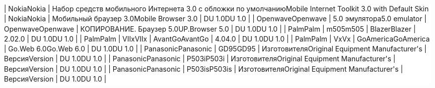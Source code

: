 |        <span data-ttu-id="d9e79-290">Nokia</span><span class="sxs-lookup"><span data-stu-id="d9e79-290">Nokia</span></span>        |  <span data-ttu-id="d9e79-291">Набор средств мобильного Интернета 3.0 с обложки по умолчанию</span><span class="sxs-lookup"><span data-stu-id="d9e79-291">Mobile Internet Toolkit 3.0 with Default Skin</span></span>  |               <span data-ttu-id="d9e79-292">Nokia</span><span class="sxs-lookup"><span data-stu-id="d9e79-292">Nokia</span></span>               |            <span data-ttu-id="d9e79-293">Мобильный браузер 3.0</span><span class="sxs-lookup"><span data-stu-id="d9e79-293">Mobile Browser 3.0</span></span>             |  <span data-ttu-id="d9e79-294">DU 1.0</span><span class="sxs-lookup"><span data-stu-id="d9e79-294">DU 1.0</span></span>  |
|      <span data-ttu-id="d9e79-295">Openwave</span><span class="sxs-lookup"><span data-stu-id="d9e79-295">Openwave</span></span>       |                  <span data-ttu-id="d9e79-296">5.0 эмулятора</span><span class="sxs-lookup"><span data-stu-id="d9e79-296">5.0 emulator</span></span>                   |             <span data-ttu-id="d9e79-297">Openwave</span><span class="sxs-lookup"><span data-stu-id="d9e79-297">Openwave</span></span>              |              <span data-ttu-id="d9e79-298">КОПИРОВАНИЕ. Браузер 5.0</span><span class="sxs-lookup"><span data-stu-id="d9e79-298">UP.Browser 5.0</span></span>               |  <span data-ttu-id="d9e79-299">DU 1.0</span><span class="sxs-lookup"><span data-stu-id="d9e79-299">DU 1.0</span></span>  |
|        <span data-ttu-id="d9e79-300">Palm</span><span class="sxs-lookup"><span data-stu-id="d9e79-300">Palm</span></span>         |                      <span data-ttu-id="d9e79-301">m505</span><span class="sxs-lookup"><span data-stu-id="d9e79-301">m505</span></span>                       |              <span data-ttu-id="d9e79-302">Blazer</span><span class="sxs-lookup"><span data-stu-id="d9e79-302">Blazer</span></span>               |                    <span data-ttu-id="d9e79-303">2.0</span><span class="sxs-lookup"><span data-stu-id="d9e79-303">2.0</span></span>                    |  <span data-ttu-id="d9e79-304">DU 1.0</span><span class="sxs-lookup"><span data-stu-id="d9e79-304">DU 1.0</span></span>  |
|        <span data-ttu-id="d9e79-305">Palm</span><span class="sxs-lookup"><span data-stu-id="d9e79-305">Palm</span></span>         |                      <span data-ttu-id="d9e79-306">VIIx</span><span class="sxs-lookup"><span data-stu-id="d9e79-306">VIIx</span></span>                       |              <span data-ttu-id="d9e79-307">AvantGo</span><span class="sxs-lookup"><span data-stu-id="d9e79-307">AvantGo</span></span>              |                    <span data-ttu-id="d9e79-308">4.0</span><span class="sxs-lookup"><span data-stu-id="d9e79-308">4.0</span></span>                    |  <span data-ttu-id="d9e79-309">DU 1.0</span><span class="sxs-lookup"><span data-stu-id="d9e79-309">DU 1.0</span></span>  |
|        <span data-ttu-id="d9e79-310">Palm</span><span class="sxs-lookup"><span data-stu-id="d9e79-310">Palm</span></span>         |                       <span data-ttu-id="d9e79-311">Vx</span><span class="sxs-lookup"><span data-stu-id="d9e79-311">Vx</span></span>                        |             <span data-ttu-id="d9e79-312">GoAmerica</span><span class="sxs-lookup"><span data-stu-id="d9e79-312">GoAmerica</span></span>             |                <span data-ttu-id="d9e79-313">Go.Web 6.0</span><span class="sxs-lookup"><span data-stu-id="d9e79-313">Go.Web 6.0</span></span>                 |  <span data-ttu-id="d9e79-314">DU 1.0</span><span class="sxs-lookup"><span data-stu-id="d9e79-314">DU 1.0</span></span>  |
|      <span data-ttu-id="d9e79-315">Panasonic</span><span class="sxs-lookup"><span data-stu-id="d9e79-315">Panasonic</span></span>      |                      <span data-ttu-id="d9e79-316">GD95</span><span class="sxs-lookup"><span data-stu-id="d9e79-316">GD95</span></span>                       | <span data-ttu-id="d9e79-317">Изготовителя</span><span class="sxs-lookup"><span data-stu-id="d9e79-317">Original Equipment Manufacturer's</span></span> |                  <span data-ttu-id="d9e79-318">Версия</span><span class="sxs-lookup"><span data-stu-id="d9e79-318">Version</span></span>                  |  <span data-ttu-id="d9e79-319">DU 1.0</span><span class="sxs-lookup"><span data-stu-id="d9e79-319">DU 1.0</span></span>  |
|      <span data-ttu-id="d9e79-320">Panasonic</span><span class="sxs-lookup"><span data-stu-id="d9e79-320">Panasonic</span></span>      |                      <span data-ttu-id="d9e79-321">P503i</span><span class="sxs-lookup"><span data-stu-id="d9e79-321">P503i</span></span>                      | <span data-ttu-id="d9e79-322">Изготовителя</span><span class="sxs-lookup"><span data-stu-id="d9e79-322">Original Equipment Manufacturer's</span></span> |                  <span data-ttu-id="d9e79-323">Версия</span><span class="sxs-lookup"><span data-stu-id="d9e79-323">Version</span></span>                  |  <span data-ttu-id="d9e79-324">DU 1.0</span><span class="sxs-lookup"><span data-stu-id="d9e79-324">DU 1.0</span></span>  |
|      <span data-ttu-id="d9e79-325">Panasonic</span><span class="sxs-lookup"><span data-stu-id="d9e79-325">Panasonic</span></span>      |                     <span data-ttu-id="d9e79-326">P503is</span><span class="sxs-lookup"><span data-stu-id="d9e79-326">P503is</span></span>                      | <span data-ttu-id="d9e79-327">Изготовителя</span><span class="sxs-lookup"><span data-stu-id="d9e79-327">Original Equipment Manufacturer's</span></span> |                  <span data-ttu-id="d9e79-328">Версия</span><span class="sxs-lookup"><span data-stu-id="d9e79-328">Version</span></span>                  |  <span data-ttu-id="d9e79-329">DU 1.0</span><span class="sxs-lookup"><span data-stu-id="d9e79-329">DU 1.0</span></span>  |